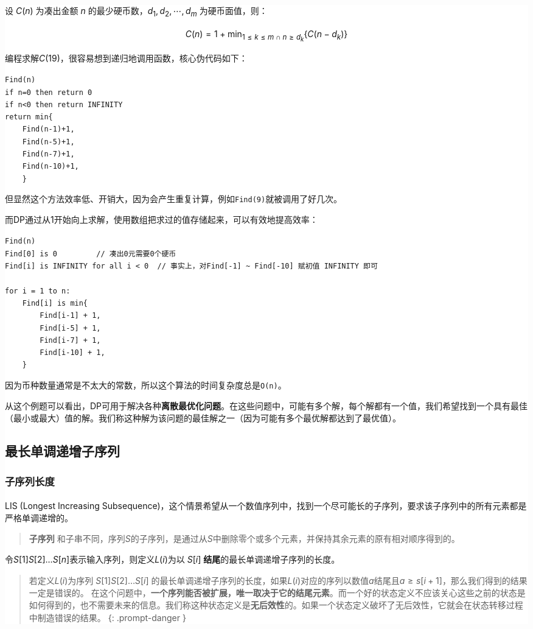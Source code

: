 设 $C(n)$ 为凑出金额 $n$ 的最少硬币数，$d_{1}, d_{2}, \cdots, d_{m}$ 为硬币面值，则：

$$C(n) = 1 + \min_{1\le k \le m \cap n \ge d_{k}} \{ C(n - d_k) \}$$

编程求解$C(19)$，很容易想到递归地调用函数，核心伪代码如下：

```txt
Find(n)
if n=0 then return 0
if n<0 then return INFINITY
return min{
    Find(n-1)+1,
    Find(n-5)+1,
    Find(n-7)+1,
    Find(n-10)+1,
    }
```

但显然这个方法效率低、开销大，因为会产生重复计算，例如`Find(9)`就被调用了好几次。

而DP通过从$1$开始向上求解，使用数组把求过的值存储起来，可以有效地提高效率：

```txt
Find(n)
Find[0] is 0         // 凑出0元需要0个硬币
Find[i] is INFINITY for all i < 0  // 事实上，对Find[-1] ~ Find[-10] 赋初值 INFINITY 即可

for i = 1 to n:
    Find[i] is min{
        Find[i-1] + 1,
        Find[i-5] + 1,
        Find[i-7] + 1,
        Find[i-10] + 1,
    }
```

因为币种数量通常是不太大的常数，所以这个算法的时间复杂度总是`O(n)`。

从这个例题可以看出，DP可用于解决各种**离散最优化问题**。在这些问题中，可能有多个解，每个解都有一个值，我们希望找到一个具有最佳（最小或最大）值的解。我们称这种解为该问题的最佳解之一（因为可能有多个最优解都达到了最优值）。

## 最长单调递增子序列

### 子序列长度

LIS (Longest Increasing Subsequence)，这个情景希望从一个数值序列中，找到一个尽可能长的子序列，要求该子序列中的所有元素都是严格单调递增的。 

> **子序列**
> 和子串不同，序列$S$的子序列，是通过从$S$中删除零个或多个元素，并保持其余元素的原有相对顺序得到的。 

令$S[1]S[2]\dots S[n]$表示输入序列，则定义$L(i)$为以 $S[i]$ **结尾**的最长单调递增子序列的长度。 

> 若定义$L(i)$为序列 $S[1]S[2]\dots S[i]$ 的最长单调递增子序列的长度，如果$L(i)$对应的序列以数值$a$结尾且$a \ge s[i+1]$，那么我们得到的结果一定是错误的。
> 在这个问题中，**一个序列能否被扩展，唯一取决于它的结尾元素**。而一个好的状态定义不应该关心这些之前的状态是如何得到的，也不需要未来的信息。我们称这种状态定义是**无后效性**的。如果一个状态定义破坏了无后效性，它就会在状态转移过程中制造错误的结果。
{: .prompt-danger }
